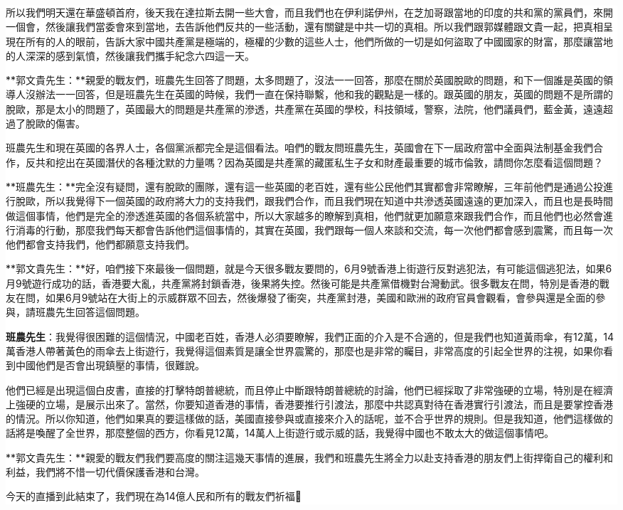 
所以我們明天還在華盛頓首府，後天我在達拉斯去開一些大會，而且我們也在伊利諾伊州，在芝加哥跟當地的印度的共和黨的黨員們，來開一個會，然後讓我們當委會來到當地，去告訴他們反共的一些活動，還有關鍵是中共一切的真相。所以我們跟郭媒體跟文貴一起，把真相呈現在所有的人的眼前，告訴大家中國共產黨是極端的，極權的少數的這些人士，他們所做的一切是如何盜取了中國國家的財富，那麼讓當地的人深深的感到氣憤，然後讓我們攜手紀念六四這一天。


**郭文貴先生：**親愛的戰友們，班農先生回答了問題，太多問題了，沒法一一回答，那麼在關於英國脫歐的問題，和下一個誰是英國的領導人沒辦法一一回答，但是班農先生在英國的時候，我們一直在保持聯繫，他和我的觀點是一樣的。跟英國的朋友，英國的問題不是所謂的脫歐，那是太小的問題了，英國最大的問題是共產黨的滲透，共產黨在英國的學校，科技領域，警察，法院，他們議員們，藍金黃，遠遠超過了脫歐的傷害。


班農先生和現在英國的各界人士，各個黨派都完全是這個看法。咱們的戰友問班農先生，英國會在下一屆政府當中全面與法制基金我們合作，反共和挖出在英國潛伏的各種沈默的力量嗎？因為英國是共產黨的藏匿私生子女和財產最重要的城市倫敦，請問你怎麼看這個問題？


**班農先生：**完全沒有疑問，還有脫歐的團隊，還有這一些英國的老百姓，還有些公民他們其實都會非常瞭解，三年前他們是通過公投進行脫歐，所以我覺得下一個英國的政府將大力的支持我們，跟我們合作，而且我們現在知道中共滲透英國遠遠的更加深入，而且也是長時間做這個事情，他們是完全的滲透進英國的各個系統當中，所以大家越多的瞭解到真相，他們就更加願意來跟我們合作，而且他們也必然會進行消毒的行動，那麼我們每天都會告訴他們這個事情的，其實在英國，我們跟每一個人來談和交流，每一次他們都會感到震驚，而且每一次他們都會支持我們，他們都願意支持我們。


**郭文貴先生：**好，咱們接下來最後一個問題，就是今天很多戰友要問的，6月9號香港上街遊行反對逃犯法，有可能這個逃犯法，如果6月9號遊行成功的話，香港要大亂，共產黨將封鎖香港，後果將失控。然後可能是共產黨借機對台灣動武。很多戰友在問，特別是香港的戰友在問，如果6月9號站在大街上的示威群眾不回去，然後爆發了衝突，共產黨封港，美國和歐洲的政府官員會觀看，會參與還是全面的參與，請班農先生回答這個問題。


**班農先生**：我覺得很困難的這個情況，中國老百姓，香港人必須要瞭解，我們正面的介入是不合適的，但是我們也知道黃雨傘，有12萬，14萬香港人帶著黃色的雨傘去上街遊行，我覺得這個素質是讓全世界震驚的，那麼也是非常的矚目，非常高度的引起全世界的注視，如果你看到中國他們是否會出現鎮壓的事情，很難說。


他們已經是出現這個白皮書，直接的打擊特朗普總統，而且停止中斷跟特朗普總統的討論，他們已經採取了非常強硬的立場，特別是在經濟上強硬的立場，是展示出來了。當然，你要知道香港的事情，香港要推行引渡法，那麼中共認真對待在香港實行引渡法，而且是要掌控香港的情況。所以你知道，他們如果真的要這樣做的話，美國直接參與或直接來介入的話呢，並不合乎世界的規則。但是我知道，他們這樣做的話將是喚醒了全世界，那麼整個的西方，你看見12萬，14萬人上街遊行或示威的話，我覺得中國也不敢太大的做這個事情吧。


**郭文貴先生：**親愛的戰友們我們要高度的關注這幾天事情的進展，我們和班農先生將全力以赴支持香港的朋友們上街捍衛自己的權利和利益，我們將不惜一切代價保護香港和台灣。


今天的直播到此結束了，我們現在為14億人民和所有的戰友們祈福🙏